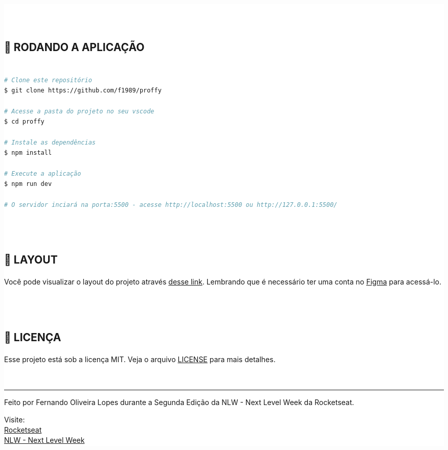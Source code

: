 <br/><br/>

## 🧭 RODANDO A APLICAÇÃO

```bash

# Clone este repositório
$ git clone https://github.com/f1989/proffy

# Acesse a pasta do projeto no seu vscode
$ cd proffy

# Instale as dependências
$ npm install

# Execute a aplicação 
$ npm run dev

# O servidor inciará na porta:5500 - acesse http://localhost:5500 ou http://127.0.0.1:5500/
```

<br/><br/>

## 🔖 LAYOUT

Você pode visualizar o layout do projeto através [desse link](https://www.figma.com/file/GHGS126t7WYjnPZdRKChJF/Proffy-Web). Lembrando que é necessário ter uma conta no [Figma](http://figma.com/) para acessá-lo.

<br/><br/>

## 📝 LICENÇA

Esse projeto está sob a licença MIT. Veja o arquivo [LICENSE](LICENSE.md) para mais detalhes.

<br/>

---

<p align="justify">
    Feito por Fernando Oliveira Lopes durante a Segunda Edição da NLW - Next Level Week da Rocketseat.
</p>

Visite: 
<br/>
[Rocketseat](https://rocketseat.com.br/)
<br/>
[NLW - Next Level Week](https://nextlevelweek.com/)